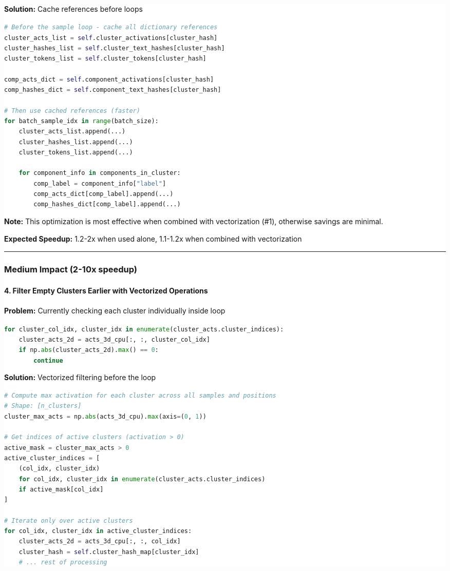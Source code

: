 **Solution:** Cache references before loops
```python
# Before the sample loop - cache all dictionary references
cluster_acts_list = self.cluster_activations[cluster_hash]
cluster_hashes_list = self.cluster_text_hashes[cluster_hash]
cluster_tokens_list = self.cluster_tokens[cluster_hash]

comp_acts_dict = self.component_activations[cluster_hash]
comp_hashes_dict = self.component_text_hashes[cluster_hash]

# Then use cached references (faster)
for batch_sample_idx in range(batch_size):
    cluster_acts_list.append(...)
    cluster_hashes_list.append(...)
    cluster_tokens_list.append(...)

    for component_info in components_in_cluster:
        comp_label = component_info["label"]
        comp_acts_dict[comp_label].append(...)
        comp_hashes_dict[comp_label].append(...)
```

**Note:** This optimization is most effective when combined with vectorization (#1), otherwise savings are minimal.

**Expected Speedup:** 1.2-2x when used alone, 1.1-1.2x when combined with vectorization

---

### Medium Impact (2-10x speedup)

#### 4. Filter Empty Clusters Earlier with Vectorized Operations

**Problem:** Currently checking each cluster individually inside loop
```python
for cluster_col_idx, cluster_idx in enumerate(cluster_acts.cluster_indices):
    cluster_acts_2d = acts_3d_cpu[:, :, cluster_col_idx]
    if np.abs(cluster_acts_2d).max() == 0:
        continue
```

**Solution:** Vectorized filtering before the loop
```python
# Compute max activation for each cluster across all samples and positions
# Shape: [n_clusters]
cluster_max_acts = np.abs(acts_3d_cpu).max(axis=(0, 1))

# Get indices of active clusters (activation > 0)
active_mask = cluster_max_acts > 0
active_cluster_indices = [
    (col_idx, cluster_idx)
    for col_idx, cluster_idx in enumerate(cluster_acts.cluster_indices)
    if active_mask[col_idx]
]

# Iterate only over active clusters
for col_idx, cluster_idx in active_cluster_indices:
    cluster_acts_2d = acts_3d_cpu[:, :, col_idx]
    cluster_hash = self.cluster_hash_map[cluster_idx]
    # ... rest of processing
```
